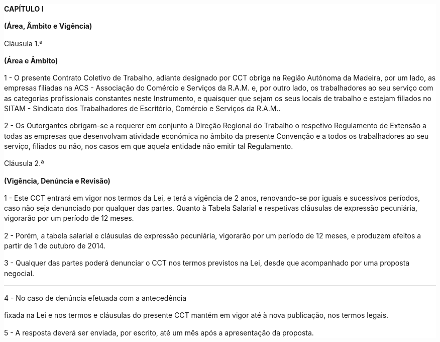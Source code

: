 
**CAPÍTULO I**


**(Área, Âmbito e Vigência)**


Cláusula 1.ª


**(Área e Âmbito)**


1 - O presente Contrato Coletivo de Trabalho, adiante
designado por CCT obriga na Região Autónoma da Madeira,
por um lado, as empresas filiadas na ACS - Associação do
Comércio e Serviços da R.A.M. e, por outro lado, os trabalhadores ao seu serviço com as categorias profissionais constantes neste Instrumento, e quaisquer que sejam os seus
locais de trabalho e estejam filiados no SITAM - Sindicato
dos Trabalhadores de Escritório, Comércio e Serviços da
R.A.M..


2 - Os Outorgantes obrigam-se a requerer em conjunto à
Direção Regional do Trabalho o respetivo Regulamento de
Extensão a todas as empresas que desenvolvam atividade
económica no âmbito da presente Convenção e a todos os
trabalhadores ao seu serviço, filiados ou não, nos casos em
que aquela entidade não emitir tal Regulamento.


Cláusula 2.ª


**(Vigência, Denúncia e Revisão)**


1 - Este CCT entrará em vigor nos termos da Lei, e terá a
vigência de 2 anos, renovando-se por iguais e sucessivos
períodos, caso não seja denunciado por qualquer das partes.
Quanto à Tabela Salarial e respetivas cláusulas de expressão
pecuniária, vigorarão por um período de 12 meses.


2 - Porém, a tabela salarial e cláusulas de expressão pecuniária, vigorarão por um período de 12 meses, e produzem
efeitos a partir de 1 de outubro de 2014.


3 - Qualquer das partes poderá denunciar o CCT nos termos previstos na Lei, desde que acompanhado por uma proposta negocial.




---

4 - No caso de denúncia efetuada com a antecedência

fixada na Lei e nos termos e cláusulas do presente CCT mantém em vigor até à nova publicação, nos termos legais.


5 - A resposta deverá ser enviada, por escrito, até um mês
após a apresentação da proposta.
